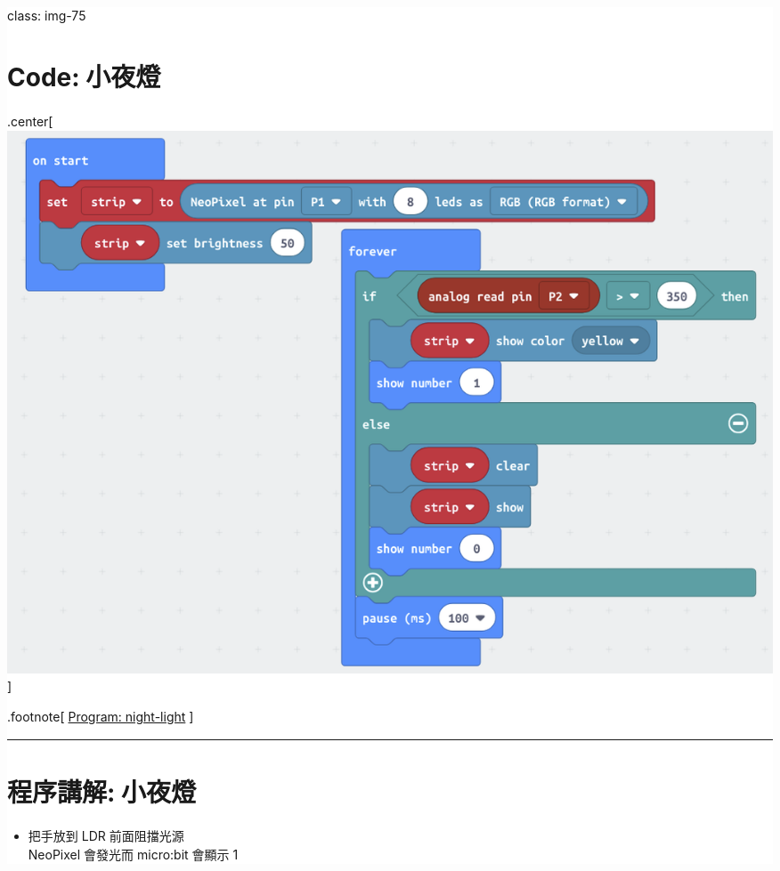
class: img-75

# Code: 小夜燈

.center[
![](./images/blocks/night-light.png)
]

.footnote[
[Program: night-light](https://makecode.microbit.org/_RkoX5gbwcF1L)
]

---

# 程序講解: 小夜燈

- 把手放到 LDR 前面阻擋光源  
  NeoPixel 會發光而 micro:bit 會顯示 1
